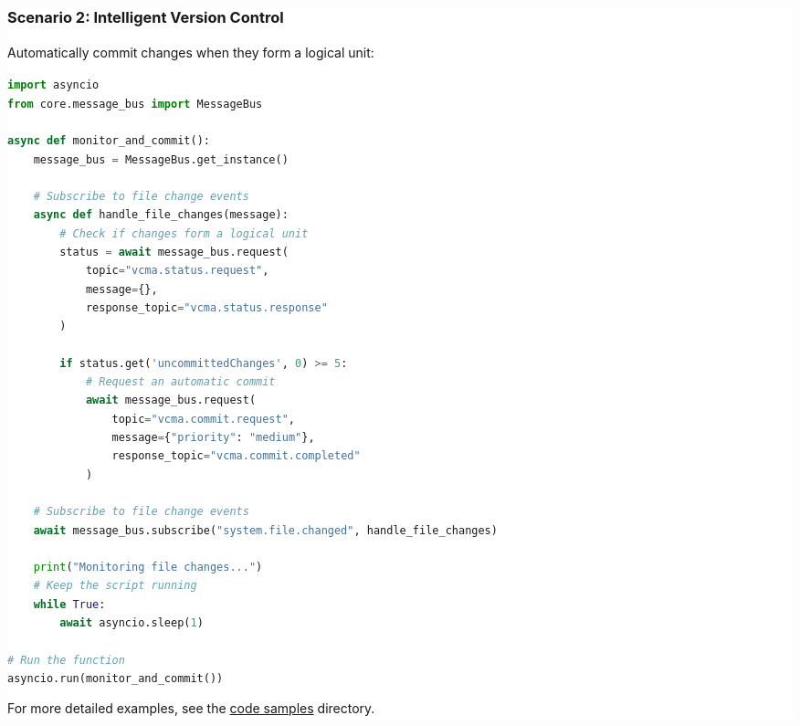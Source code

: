 ```python
```

### Scenario 2: Intelligent Version Control

Automatically commit changes when they form a logical unit:

```python
import asyncio
from core.message_bus import MessageBus

async def monitor_and_commit():
    message_bus = MessageBus.get_instance()
    
    # Subscribe to file change events
    async def handle_file_changes(message):
        # Check if changes form a logical unit
        status = await message_bus.request(
            topic="vcma.status.request",
            message={},
            response_topic="vcma.status.response"
        )
        
        if status.get('uncommittedChanges', 0) >= 5:
            # Request an automatic commit
            await message_bus.request(
                topic="vcma.commit.request",
                message={"priority": "medium"},
                response_topic="vcma.commit.completed"
            )
    
    # Subscribe to file change events
    await message_bus.subscribe("system.file.changed", handle_file_changes)
    
    print("Monitoring file changes...")
    # Keep the script running
    while True:
        await asyncio.sleep(1)

# Run the function
asyncio.run(monitor_and_commit())
```

For more detailed examples, see the [code samples](/docs/user/code-samples/) directory.
